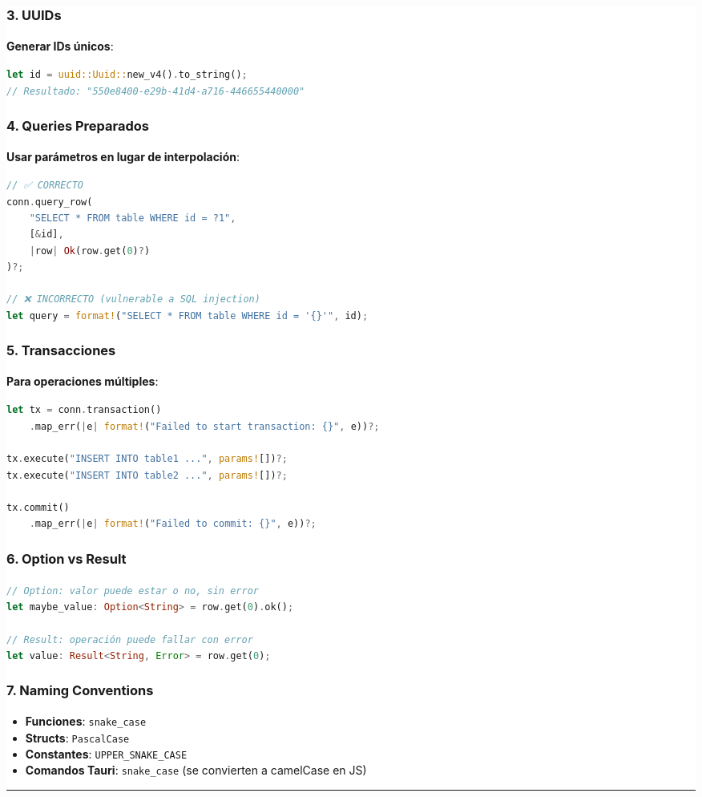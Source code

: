 ### 3. UUIDs

**Generar IDs únicos**:
```rust
let id = uuid::Uuid::new_v4().to_string();
// Resultado: "550e8400-e29b-41d4-a716-446655440000"
```

### 4. Queries Preparados

**Usar parámetros en lugar de interpolación**:
```rust
// ✅ CORRECTO
conn.query_row(
    "SELECT * FROM table WHERE id = ?1",
    [&id],
    |row| Ok(row.get(0)?)
)?;

// ❌ INCORRECTO (vulnerable a SQL injection)
let query = format!("SELECT * FROM table WHERE id = '{}'", id);
```

### 5. Transacciones

**Para operaciones múltiples**:
```rust
let tx = conn.transaction()
    .map_err(|e| format!("Failed to start transaction: {}", e))?;

tx.execute("INSERT INTO table1 ...", params![])?;
tx.execute("INSERT INTO table2 ...", params![])?;

tx.commit()
    .map_err(|e| format!("Failed to commit: {}", e))?;
```

### 6. Option vs Result

```rust
// Option: valor puede estar o no, sin error
let maybe_value: Option<String> = row.get(0).ok();

// Result: operación puede fallar con error
let value: Result<String, Error> = row.get(0);
```

### 7. Naming Conventions

- **Funciones**: `snake_case`
- **Structs**: `PascalCase`
- **Constantes**: `UPPER_SNAKE_CASE`
- **Comandos Tauri**: `snake_case` (se convierten a camelCase en JS)

---
